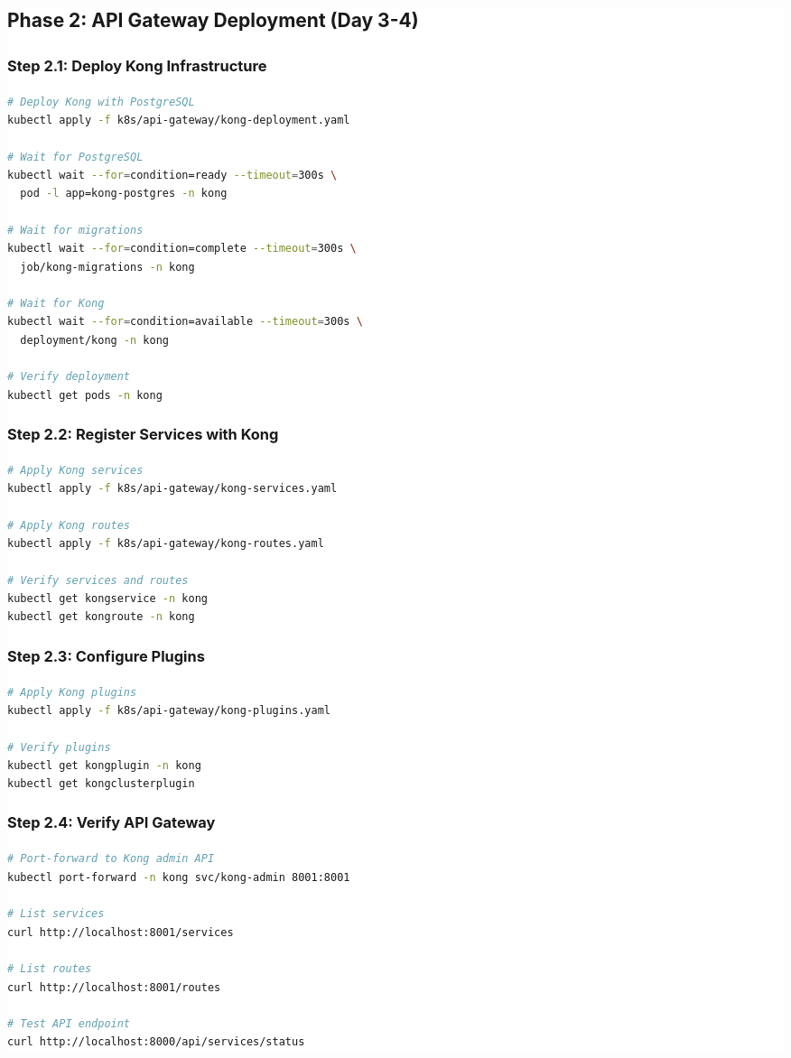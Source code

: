 ## Phase 2: API Gateway Deployment (Day 3-4)

### Step 2.1: Deploy Kong Infrastructure

```bash
# Deploy Kong with PostgreSQL
kubectl apply -f k8s/api-gateway/kong-deployment.yaml

# Wait for PostgreSQL
kubectl wait --for=condition=ready --timeout=300s \
  pod -l app=kong-postgres -n kong

# Wait for migrations
kubectl wait --for=condition=complete --timeout=300s \
  job/kong-migrations -n kong

# Wait for Kong
kubectl wait --for=condition=available --timeout=300s \
  deployment/kong -n kong

# Verify deployment
kubectl get pods -n kong
```

### Step 2.2: Register Services with Kong

```bash
# Apply Kong services
kubectl apply -f k8s/api-gateway/kong-services.yaml

# Apply Kong routes
kubectl apply -f k8s/api-gateway/kong-routes.yaml

# Verify services and routes
kubectl get kongservice -n kong
kubectl get kongroute -n kong
```

### Step 2.3: Configure Plugins

```bash
# Apply Kong plugins
kubectl apply -f k8s/api-gateway/kong-plugins.yaml

# Verify plugins
kubectl get kongplugin -n kong
kubectl get kongclusterplugin
```

### Step 2.4: Verify API Gateway

```bash
# Port-forward to Kong admin API
kubectl port-forward -n kong svc/kong-admin 8001:8001

# List services
curl http://localhost:8001/services

# List routes
curl http://localhost:8001/routes

# Test API endpoint
curl http://localhost:8000/api/services/status
```
